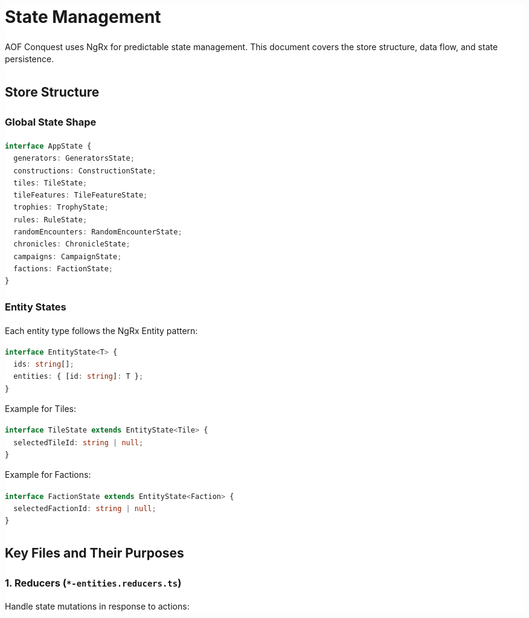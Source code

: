 # State Management

AOF Conquest uses NgRx for predictable state management. This document covers the store structure, data flow, and state persistence.

## Store Structure

### Global State Shape

```typescript
interface AppState {
  generators: GeneratorsState;
  constructions: ConstructionState;
  tiles: TileState;
  tileFeatures: TileFeatureState;
  trophies: TrophyState;
  rules: RuleState;
  randomEncounters: RandomEncounterState;
  chronicles: ChronicleState;
  campaigns: CampaignState;
  factions: FactionState;
}
```

### Entity States

Each entity type follows the NgRx Entity pattern:

```typescript
interface EntityState<T> {
  ids: string[];
  entities: { [id: string]: T };
}
```

Example for Tiles:
```typescript
interface TileState extends EntityState<Tile> {
  selectedTileId: string | null;
}
```

Example for Factions:
```typescript
interface FactionState extends EntityState<Faction> {
  selectedFactionId: string | null;
}
```

## Key Files and Their Purposes

### 1. Reducers (`*-entities.reducers.ts`)
Handle state mutations in response to actions:
